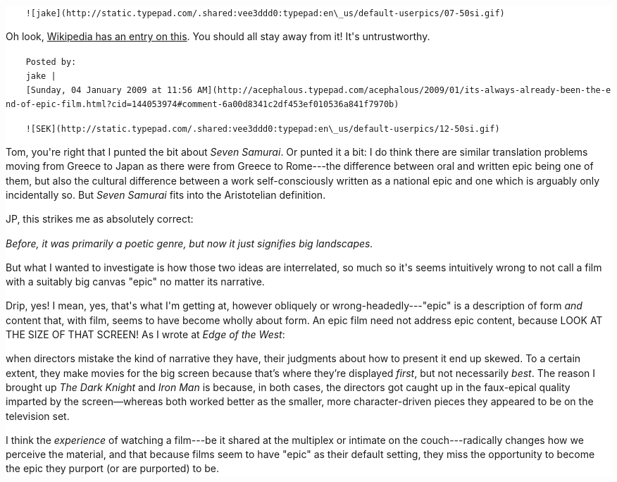 []()

	

		![jake](http://static.typepad.com/.shared:vee3ddd0:typepad:en\_us/default-userpics/07-50si.gif)
	

	

		

Oh look, [Wikipedia has an entry on this](http://en.wikipedia.org/wiki/Epic\_film). You should all stay away from it! It's untrustworthy. 

	

		Posted by:
		jake |
		[Sunday, 04 January 2009 at 11:56 AM](http://acephalous.typepad.com/acephalous/2009/01/its-always-already-been-the-end-of-epic-film.html?cid=144053974#comment-6a00d8341c2df453ef010536a841f7970b)

[]()

	

		![SEK](http://static.typepad.com/.shared:vee3ddd0:typepad:en\_us/default-userpics/12-50si.gif)
	

	

		

Tom, you're right that I punted the bit about _Seven Samurai_.  Or punted it a bit: I do think there are similar translation problems moving from Greece to Japan as there were from Greece to Rome---the difference between oral and written epic being one of them, but also the cultural difference between a work self-consciously written as a national epic and one which is arguably only incidentally so.  But _Seven Samurai_ fits into the Aristotelian definition.

JP, this strikes me as absolutely correct:

_Before, it was primarily a poetic genre, but now it just signifies big landscapes._

But what I wanted to investigate is how those two ideas are interrelated, so much so it's seems intuitively wrong to not call a film with a suitably big canvas "epic" no matter its narrative.

Drip, yes!  I mean, yes, that's what I'm getting at, however obliquely or wrong-headedly---"epic" is a description of form _and_ content that, with film, seems to have become wholly about form.  An epic film need not address epic content, because LOOK AT THE SIZE OF THAT SCREEN!  As I wrote at _Edge of the West_:

when directors mistake the kind of narrative they have, their judgments about how to present it end up skewed. To a certain extent, they make movies for the big screen because that’s where they’re displayed _first_, but not necessarily _best_. The reason I brought up _The Dark Knight_ and _Iron Man_ is because, in both cases, the directors got caught up in the faux-epical quality imparted by the screen—whereas both worked better as the smaller, more character-driven pieces they appeared to be on the television set.

I think the _experience_ of watching a film---be it shared at the multiplex or intimate on the couch---radically changes how we perceive the material, and that because films seem to have "epic" as their default setting, they miss the opportunity to become the epic they purport (or are purported) to be.  

	